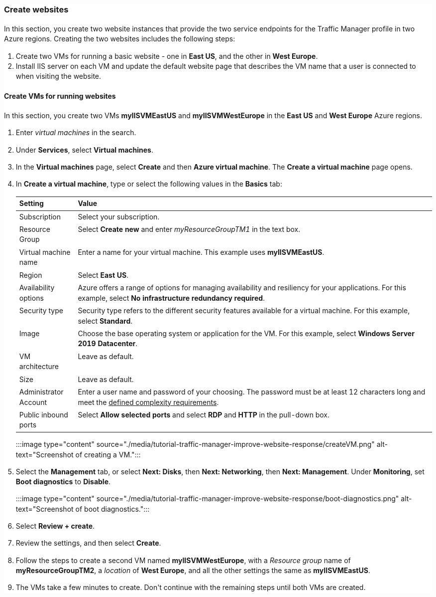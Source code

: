 ### Create websites

In this section, you create two website instances that provide the two service endpoints for the Traffic Manager profile in two Azure regions. Creating the two websites includes the following steps:

1. Create two VMs for running a basic website - one in **East US**, and the other in **West Europe**.
1. Install IIS server on each VM and update the default website page that describes the VM name that a user is connected to when visiting the website.

#### Create VMs for running websites

In this section, you create two VMs **myIISVMEastUS** and **myIISVMWestEurope** in the **East US** and **West Europe** Azure regions.

1. Enter *virtual machines* in the search.
1. Under **Services**, select **Virtual machines**.
1. In the **Virtual machines** page, select **Create** and then **Azure virtual machine**. The **Create a virtual machine** page opens.
1. In **Create a virtual machine**, type or select the following values in the **Basics** tab:

    | Setting                 | Value                                              |
    | ---                     | ---                                                |
    | Subscription            | Select your subscription.                          |    
    | Resource Group | Select **Create new** and enter *myResourceGroupTM1* in the text box. |
    | Virtual machine name | Enter a name for your virtual machine. This example uses **myIISVMEastUS**. |
    | Region | Select **East US**. |
    | Availability options | Azure offers a range of options for managing availability and resiliency for your applications. For this example, select **No infrastructure redundancy required**. |
    | Security type | Security type refers to the different security features available for a virtual machine. For this example, select **Standard**. |
    | Image | Choose the base operating system or application for the VM. For this example, select **Windows Server 2019 Datacenter**. |
    | VM architecture | Leave as default. |
    | Size | Leave as default. |
    | Administrator Account | Enter a user name and password of your choosing. The password must be at least 12 characters long and meet the [defined complexity requirements](/azure/virtual-machines/windows/faq?toc=%2fazure%2fvirtual-network%2ftoc.json#what-are-the-password-requirements-when-creating-a-vm-). |
    | Public inbound ports | Select **Allow selected ports** and select **RDP** and **HTTP** in the pull-down box.|

    :::image type="content" source="./media/tutorial-traffic-manager-improve-website-response/createVM.png" alt-text="Screenshot of creating a VM.":::

1. Select the **Management** tab, or select **Next: Disks**, then **Next: Networking**, then **Next: Management**. Under **Monitoring**, set **Boot diagnostics** to **Disable**.

    :::image type="content" source="./media/tutorial-traffic-manager-improve-website-response/boot-diagnostics.png" alt-text="Screenshot of boot diagnostics.":::

1. Select **Review + create**.
1. Review the settings, and then select **Create**.  
1. Follow the steps to create a second VM named **myIISVMWestEurope**, with a *Resource group* name of **myResourceGroupTM2**, a *location* of **West Europe**, and all the other settings the same as **myIISVMEastUS**.
1. The VMs take a few minutes to create. Don't continue with the remaining steps until both VMs are created.
